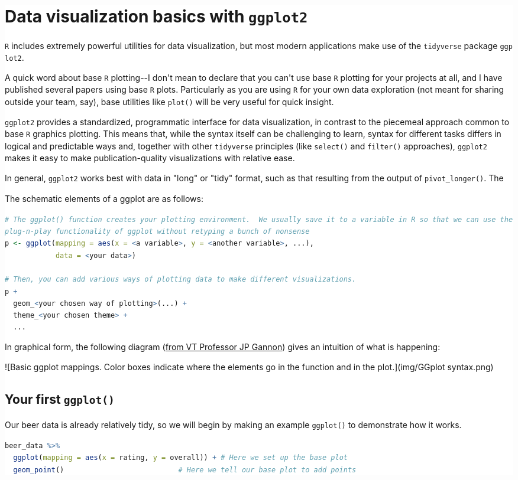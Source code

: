 # Data visualization basics with `ggplot2`



`R` includes extremely powerful utilities for data visualization, but most modern applications make use of the `tidyverse` package `ggplot2`.

A quick word about base `R` plotting--I don't mean to declare that you can't use base `R` plotting for your projects at all, and I have published several papers using base `R` plots.  Particularly as you are using `R` for your own data exploration (not meant for sharing outside your team, say), base utilities like `plot()` will be very useful for quick insight. 

`ggplot2` provides a standardized, programmatic interface for data visualization, in contrast to the piecemeal approach common to base `R` graphics plotting.  This means that, while the syntax itself can be challenging to learn, syntax for different tasks differs in logical and predictable ways and, together with other `tidyverse` principles (like `select()` and `filter()` approaches), `ggplot2` makes it easy to make publication-quality visualizations with relative ease.

In general, `ggplot2` works best with data in "long" or "tidy" format, such as that resulting from the output of `pivot_longer()`.  The 

The schematic elements of a ggplot are as follows:


```r
# The ggplot() function creates your plotting environment.  We usually save it to a variable in R so that we can use the plug-n-play functionality of ggplot without retyping a bunch of nonsense
p <- ggplot(mapping = aes(x = <a variable>, y = <another variable>, ...),
            data = <your data>)

# Then, you can add various ways of plotting data to make different visualizations.
p + 
  geom_<your chosen way of plotting>(...) +
  theme_<your chosen theme> +
  ...
```

In graphical form, the following diagram ([from VT Professor JP Gannon](https://vt-hydroinformatics.github.io/Plotting.html#our-first-ggplot)) gives an intuition of what is happening:

![Basic ggplot mappings.  Color boxes indicate where the elements go in the function and in the plot.](img/GGplot syntax.png)

## Your first `ggplot()`

Our beer data is already relatively tidy, so we will begin by making an example `ggplot()` to demonstrate how it works.


```r
beer_data %>%
  ggplot(mapping = aes(x = rating, y = overall)) + # Here we set up the base plot
  geom_point()                           # Here we tell our base plot to add points
```
